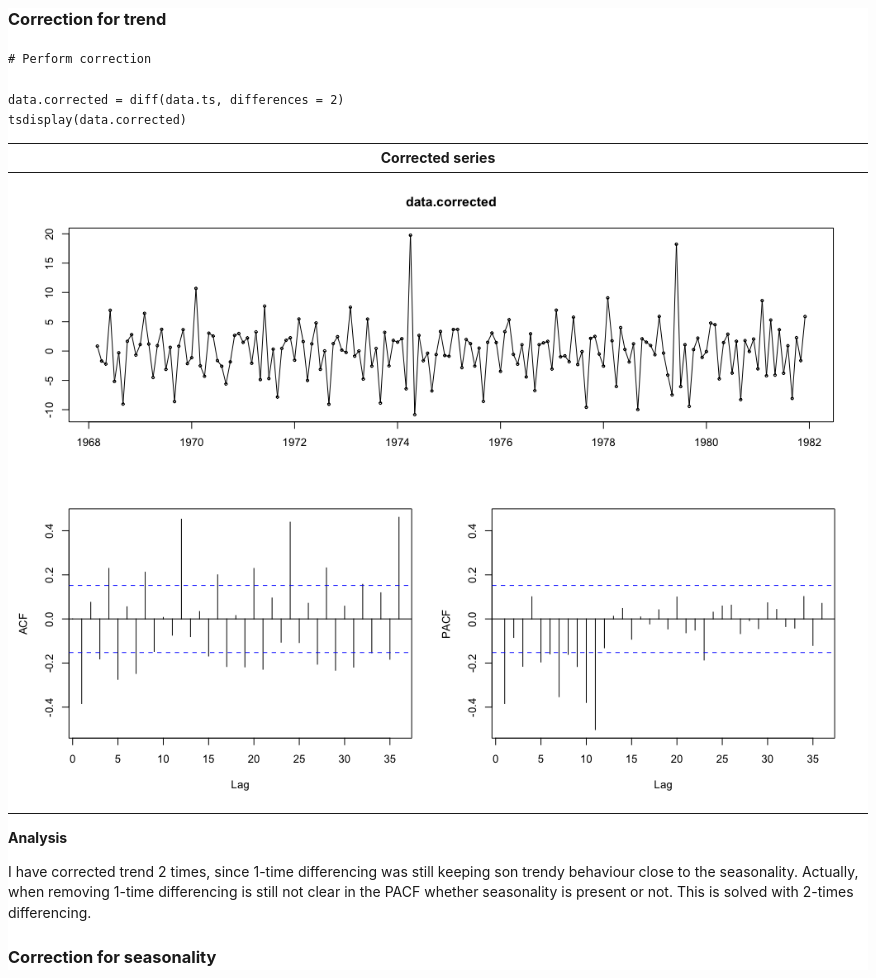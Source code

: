 ### Correction for trend

```
# Perform correction

data.corrected = diff(data.ts, differences = 2)
tsdisplay(data.corrected)
```

Corrected series                            |
:----------------------------------------------------:|
![](img/2_1_a_1.png "Corrected") |

**Analysis**

I have corrected trend 2 times, since 1-time differencing was still keeping son trendy behaviour close to the seasonality. Actually, when removing 1-time differencing is still not clear in the PACF whether seasonality is present or not. This is solved with 2-times differencing.

### Correction for seasonality
